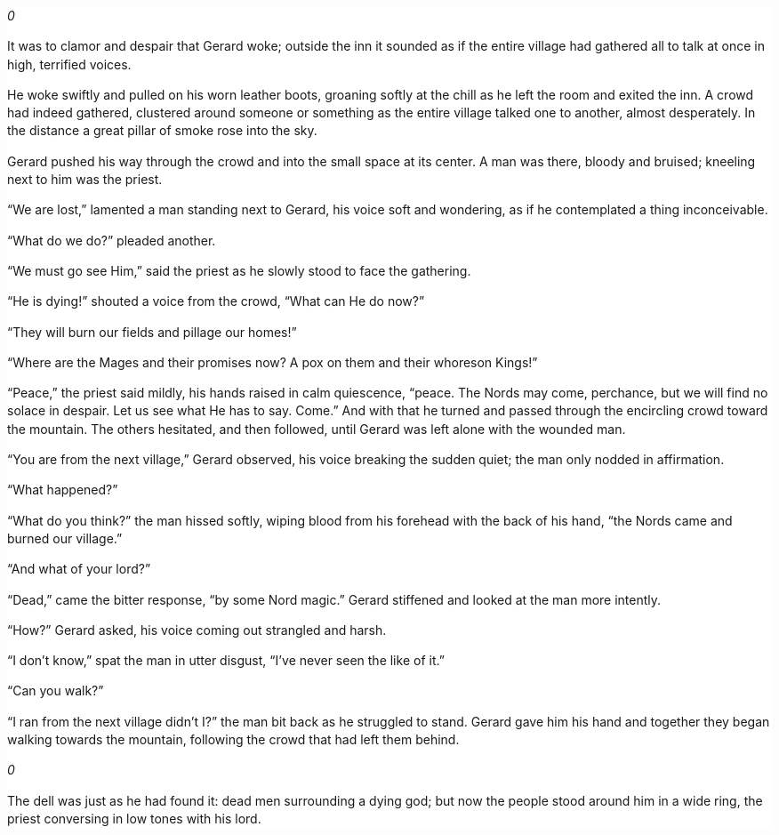 *0*

It was to clamor and despair that Gerard woke; outside the inn it sounded as if
the entire village had gathered all to talk at once in high, terrified voices.

He woke swiftly and pulled on his worn leather boots, groaning softly at the
chill as he left the room and exited the inn. A crowd had indeed gathered,
clustered around someone or something as the entire village talked one to
another, almost desperately. In the distance a great pillar of smoke rose into
the sky.

Gerard pushed his way through the crowd and into the small space at its center.
A man was there, bloody and bruised; kneeling next to him was the priest.

“We are lost,” lamented a man standing next to Gerard, his voice soft and
wondering, as if he contemplated a thing inconceivable.

“What do we do?” pleaded another.

“We must go see Him,” said the priest as he slowly stood to face the gathering.

“He is dying!” shouted a voice from the crowd, “What can He do now?”

“They will burn our fields and pillage our homes!”

“Where are the Mages and their promises now? A pox on them and their whoreson
Kings!”

“Peace,” the priest said mildly, his hands raised in calm quiescence, “peace.
The Nords may come, perchance, but we will find no solace in despair. Let us see
what He has to say. Come.” And with that he turned and passed through the
encircling crowd toward the mountain. The others hesitated, and then followed,
until Gerard was left alone with the wounded man.

“You are from the next village,” Gerard observed, his voice breaking the sudden
quiet; the man only nodded in affirmation.

“What happened?”

“What do you think?” the man hissed softly, wiping blood from his forehead with
the back of his hand, “the Nords came and burned our village.”

“And what of your lord?”

“Dead,” came the bitter response, “by some Nord magic.” Gerard stiffened and
looked at the man more intently.

“How?” Gerard asked, his voice coming out strangled and harsh.

“I don’t know,” spat the man in utter disgust, “I’ve never seen the like of it.”

“Can you walk?”

“I ran from the next village didn’t I?” the man bit back as he struggled to
stand. Gerard gave him his hand and together they began walking towards the
mountain, following the crowd that had left them behind.

*0*

The dell was just as he had found it: dead men surrounding a dying god; but now
the people stood around him in a wide ring, the priest conversing in low tones
with his lord.
